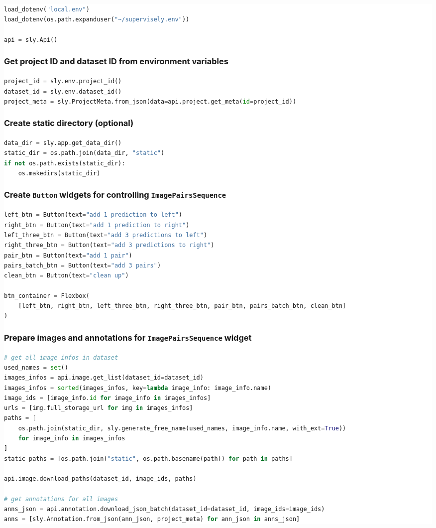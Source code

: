 ```python
load_dotenv("local.env")
load_dotenv(os.path.expanduser("~/supervisely.env"))

api = sly.Api()
```

### Get project ID and dataset ID from environment variables

```python
project_id = sly.env.project_id()
dataset_id = sly.env.dataset_id()
project_meta = sly.ProjectMeta.from_json(data=api.project.get_meta(id=project_id))
```

### Create static directory (optional)

```python
data_dir = sly.app.get_data_dir()
static_dir = os.path.join(data_dir, "static")
if not os.path.exists(static_dir):
    os.makedirs(static_dir)
```

### Create `Button` widgets for controlling `ImagePairsSequence`

```python
left_btn = Button(text="add 1 prediction to left")
right_btn = Button(text="add 1 prediction to right")
left_three_btn = Button(text="add 3 predictions to left")
right_three_btn = Button(text="add 3 predictions to right")
pair_btn = Button(text="add 1 pair")
pairs_batch_btn = Button(text="add 3 pairs")
clean_btn = Button(text="clean up")

btn_container = Flexbox(
    [left_btn, right_btn, left_three_btn, right_three_btn, pair_btn, pairs_batch_btn, clean_btn]
)
```

### Prepare images and annotations for `ImagePairsSequence` widget

```python
# get all image infos in dataset
used_names = set()
images_infos = api.image.get_list(dataset_id=dataset_id)
images_infos = sorted(images_infos, key=lambda image_info: image_info.name)
image_ids = [image_info.id for image_info in images_infos]
urls = [img.full_storage_url for img in images_infos]
paths = [
    os.path.join(static_dir, sly.generate_free_name(used_names, image_info.name, with_ext=True))
    for image_info in images_infos
]
static_paths = [os.path.join("static", os.path.basename(path)) for path in paths]

api.image.download_paths(dataset_id, image_ids, paths)

# get annotations for all images
anns_json = api.annotation.download_json_batch(dataset_id=dataset_id, image_ids=image_ids)
anns = [sly.Annotation.from_json(ann_json, project_meta) for ann_json in anns_json]
```
